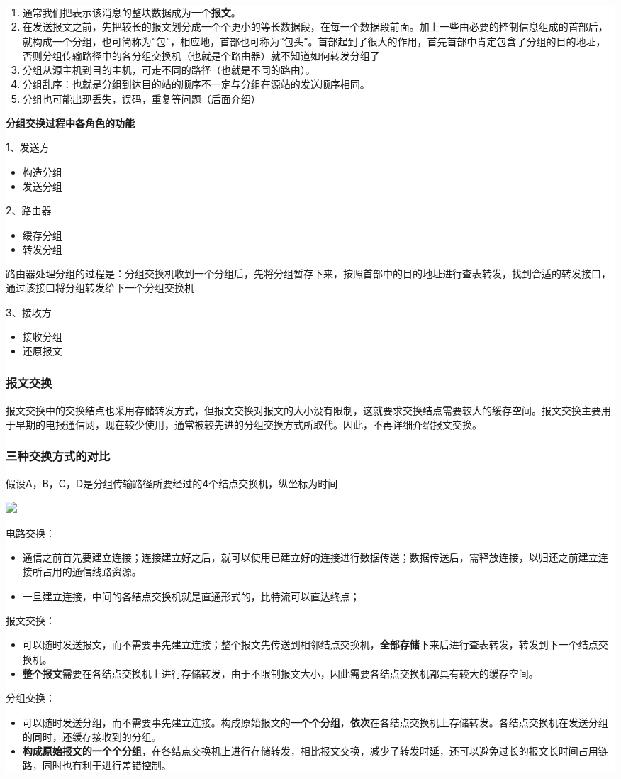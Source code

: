 1. 通常我们把表示该消息的整块数据成为一个**报文**。
2. 在发送报文之前，先把较长的报文划分成一个个更小的等长数据段，在每一个数据段前面。加上一些由必要的控制信息组成的首部后，就构成一个分组，也可简称为“包”，相应地，首部也可称为“包头”。首部起到了很大的作用，首先首部中肯定包含了分组的目的地址，否则分组传输路径中的各分组交换机（也就是个路由器）就不知道如何转发分组了
3. 分组从源主机到目的主机，可走不同的路径（也就是不同的路由）。
4. 分组乱序：也就是分组到达目的站的顺序不一定与分组在源站的发送顺序相同。
5. 分组也可能出现丢失，误码，重复等问题（后面介绍）



**分组交换过程中各角色的功能**

1、发送方

* 构造分组
* 发送分组

2、路由器

* 缓存分组
* 转发分组

  

路由器处理分组的过程是：分组交换机收到一个分组后，先将分组暂存下来，按照首部中的目的地址进行查表转发，找到合适的转发接口，通过该接口将分组转发给下一个分组交换机

3、接收方

* 接收分组
* 还原报文



### 报文交换

报文交换中的交换结点也采用存储转发方式，但报文交换对报文的大小没有限制，这就要求交换结点需要较大的缓存空间。报文交换主要用于早期的电报通信网，现在较少使用，通常被较先进的分组交换方式所取代。因此，不再详细介绍报文交换。



### 三种交换方式的对比

假设A，B，C，D是分组传输路径所要经过的4个结点交换机，纵坐标为时间

<img src="https://npm.elemecdn.com/youthlql@1.0.9/computer_network/gaishu/0014.png"/>



电路交换：

* 通信之前首先要建立连接；连接建立好之后，就可以使用已建立好的连接进行数据传送；数据传送后，需释放连接，以归还之前建立连接所占用的通信线路资源。

* 一旦建立连接，中间的各结点交换机就是直通形式的，比特流可以直达终点；

报文交换：

* 可以随时发送报文，而不需要事先建立连接；整个报文先传送到相邻结点交换机，**全部存储**下来后进行查表转发，转发到下一个结点交换机。
* **整个报文**需要在各结点交换机上进行存储转发，由于不限制报文大小，因此需要各结点交换机都具有较大的缓存空间。

分组交换：

* 可以随时发送分组，而不需要事先建立连接。构成原始报文的**一个个分组**，**依次**在各结点交换机上存储转发。各结点交换机在发送分组的同时，还缓存接收到的分组。
* **构成原始报文的一个个分组**，在各结点交换机上进行存储转发，相比报文交换，减少了转发时延，还可以避免过长的报文长时间占用链路，同时也有利于进行差错控制。

